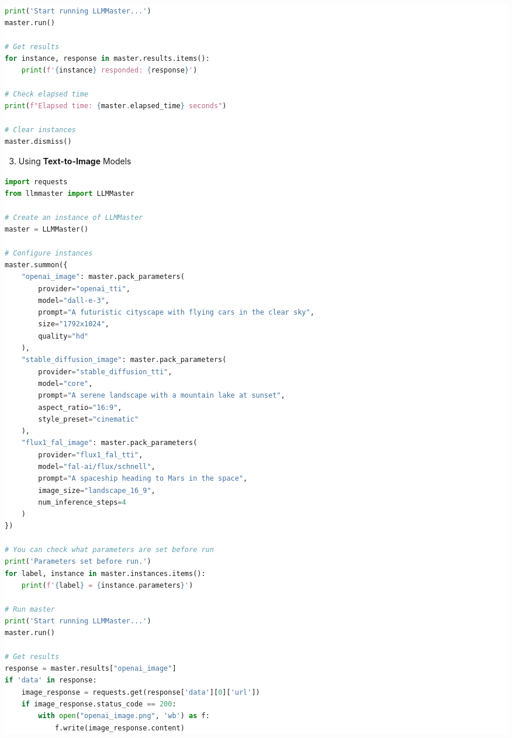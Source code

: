 ```python
print('Start running LLMMaster...')
master.run()

# Get results
for instance, response in master.results.items():
    print(f'{instance} responded: {response}')

# Check elapsed time
print(f"Elapsed time: {master.elapsed_time} seconds")

# Clear instances
master.dismiss()
```

  3. Using **Text-to-Image** Models

```python
import requests
from llmmaster import LLMMaster

# Create an instance of LLMMaster
master = LLMMaster()

# Configure instances
master.summon({
    "openai_image": master.pack_parameters(
        provider="openai_tti",
        model="dall-e-3",
        prompt="A futuristic cityscape with flying cars in the clear sky",
        size="1792x1024",
        quality="hd"
    ),
    "stable_diffusion_image": master.pack_parameters(
        provider="stable_diffusion_tti",
        model="core",
        prompt="A serene landscape with a mountain lake at sunset",
        aspect_ratio="16:9",
        style_preset="cinematic"
    ),
    "flux1_fal_image": master.pack_parameters(
        provider="flux1_fal_tti",
        model="fal-ai/flux/schnell",
        prompt="A spaceship heading to Mars in the space",
        image_size="landscape_16_9",
        num_inference_steps=4
    )
})

# You can check what parameters are set before run
print('Parameters set before run.')
for label, instance in master.instances.items():
    print(f'{label} = {instance.parameters}')

# Run master
print('Start running LLMMaster...')
master.run()

# Get results
response = master.results["openai_image"]
if 'data' in response:
    image_response = requests.get(response['data'][0]['url'])
    if image_response.status_code == 200:
        with open("openai_image.png", 'wb') as f:
            f.write(image_response.content)
```